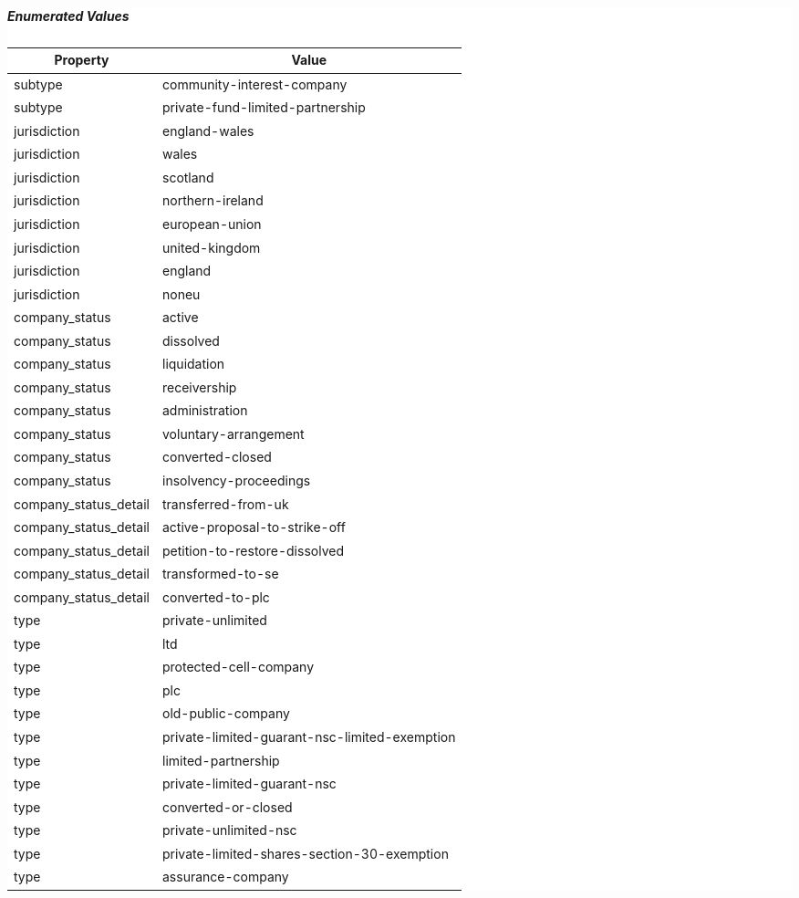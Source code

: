 ##### Enumerated Values

|Property|Value|
|---|---|
|subtype|community-interest-company|
|subtype|private-fund-limited-partnership|
|jurisdiction|england-wales|
|jurisdiction|wales|
|jurisdiction|scotland|
|jurisdiction|northern-ireland|
|jurisdiction|european-union|
|jurisdiction|united-kingdom|
|jurisdiction|england|
|jurisdiction|noneu|
|company_status|active|
|company_status|dissolved|
|company_status|liquidation|
|company_status|receivership|
|company_status|administration|
|company_status|voluntary-arrangement|
|company_status|converted-closed|
|company_status|insolvency-proceedings|
|company_status_detail|transferred-from-uk|
|company_status_detail|active-proposal-to-strike-off|
|company_status_detail|petition-to-restore-dissolved|
|company_status_detail|transformed-to-se|
|company_status_detail|converted-to-plc|
|type|private-unlimited|
|type|ltd|
|type|protected-cell-company|
|type|plc|
|type|old-public-company|
|type|private-limited-guarant-nsc-limited-exemption|
|type|limited-partnership|
|type|private-limited-guarant-nsc|
|type|converted-or-closed|
|type|private-unlimited-nsc|
|type|private-limited-shares-section-30-exemption|
|type|assurance-company|